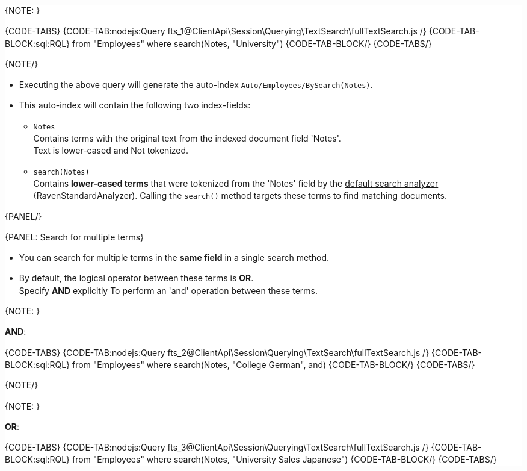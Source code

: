 {NOTE: }

{CODE-TABS}
{CODE-TAB:nodejs:Query fts_1@ClientApi\Session\Querying\TextSearch\fullTextSearch.js /}
{CODE-TAB-BLOCK:sql:RQL}
from "Employees"
where search(Notes, "University")
{CODE-TAB-BLOCK/}
{CODE-TABS/}

{NOTE/}

* Executing the above query will generate the auto-index `Auto/Employees/BySearch(Notes)`.  

* This auto-index will contain the following two index-fields:

  * `Notes`  
    Contains terms with the original text from the indexed document field 'Notes'.  
    Text is lower-cased and Not tokenized.
  
  * `search(Notes)`  
    Contains __lower-cased terms__ that were tokenized from the 'Notes' field by the [default search analyzer](../../../../indexes/using-analyzers#ravendb) (RavenStandardAnalyzer). 
    Calling the `search()` method targets these terms to find matching documents.

{PANEL/}

{PANEL: Search for multiple terms}

* You can search for multiple terms in the __same field__ in a single search method.

* By default, the logical operator between these terms is __OR__.  
  Specify __AND__ explicitly To perform an 'and' operation between these terms.  

{NOTE: }

__AND__:

{CODE-TABS}
{CODE-TAB:nodejs:Query fts_2@ClientApi\Session\Querying\TextSearch\fullTextSearch.js /}
{CODE-TAB-BLOCK:sql:RQL}
from "Employees"
where search(Notes, "College German", and)
{CODE-TAB-BLOCK/}
{CODE-TABS/}

{NOTE/}

{NOTE: }

__OR__:

{CODE-TABS}
{CODE-TAB:nodejs:Query fts_3@ClientApi\Session\Querying\TextSearch\fullTextSearch.js /}
{CODE-TAB-BLOCK:sql:RQL}
from "Employees"
where search(Notes, "University Sales Japanese")
{CODE-TAB-BLOCK/}
{CODE-TABS/}

